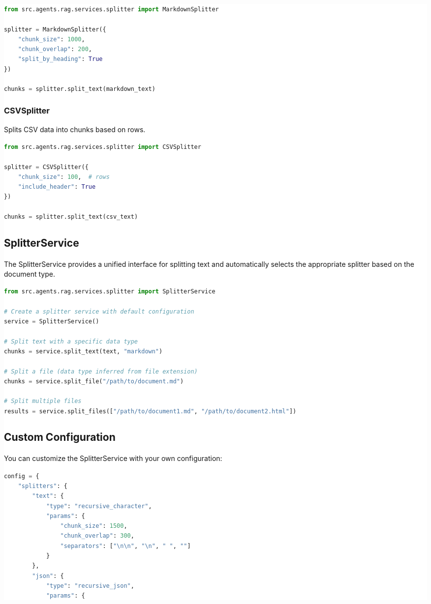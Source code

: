 ```python
from src.agents.rag.services.splitter import MarkdownSplitter

splitter = MarkdownSplitter({
    "chunk_size": 1000,
    "chunk_overlap": 200,
    "split_by_heading": True
})

chunks = splitter.split_text(markdown_text)
```

### CSVSplitter

Splits CSV data into chunks based on rows.

```python
from src.agents.rag.services.splitter import CSVSplitter

splitter = CSVSplitter({
    "chunk_size": 100,  # rows
    "include_header": True
})

chunks = splitter.split_text(csv_text)
```

## SplitterService

The SplitterService provides a unified interface for splitting text and automatically selects the appropriate splitter based on the document type.

```python
from src.agents.rag.services.splitter import SplitterService

# Create a splitter service with default configuration
service = SplitterService()

# Split text with a specific data type
chunks = service.split_text(text, "markdown")

# Split a file (data type inferred from file extension)
chunks = service.split_file("/path/to/document.md")

# Split multiple files
results = service.split_files(["/path/to/document1.md", "/path/to/document2.html"])
```

## Custom Configuration

You can customize the SplitterService with your own configuration:

```python
config = {
    "splitters": {
        "text": {
            "type": "recursive_character",
            "params": {
                "chunk_size": 1500,
                "chunk_overlap": 300,
                "separators": ["\n\n", "\n", " ", ""]
            }
        },
        "json": {
            "type": "recursive_json",
            "params": {
```
